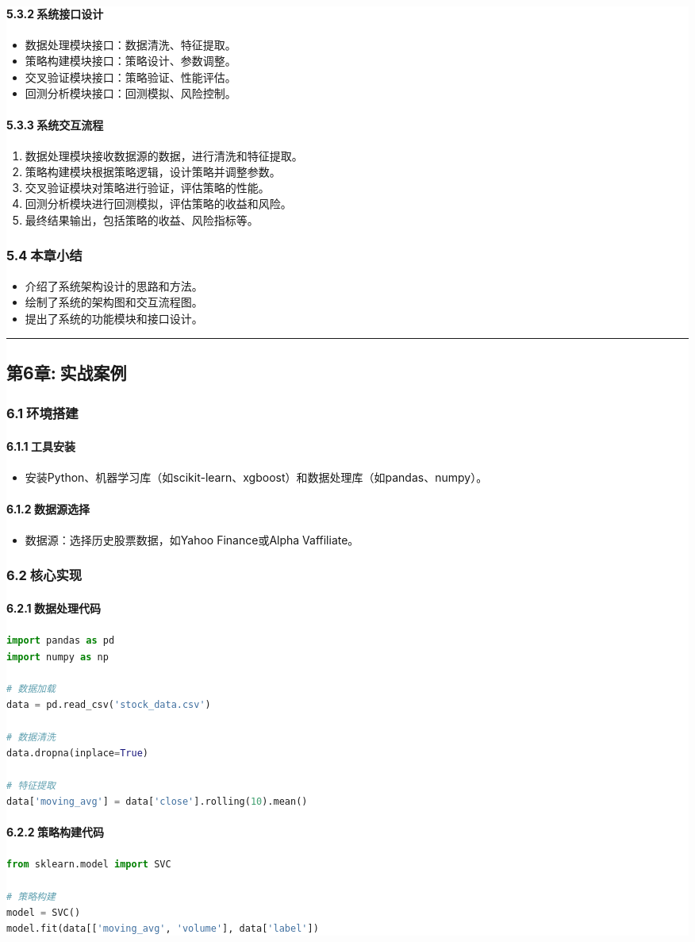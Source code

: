 #### 5.3.2 系统接口设计
- 数据处理模块接口：数据清洗、特征提取。
- 策略构建模块接口：策略设计、参数调整。
- 交叉验证模块接口：策略验证、性能评估。
- 回测分析模块接口：回测模拟、风险控制。

#### 5.3.3 系统交互流程
1. 数据处理模块接收数据源的数据，进行清洗和特征提取。
2. 策略构建模块根据策略逻辑，设计策略并调整参数。
3. 交叉验证模块对策略进行验证，评估策略的性能。
4. 回测分析模块进行回测模拟，评估策略的收益和风险。
5. 最终结果输出，包括策略的收益、风险指标等。

### 5.4 本章小结
- 介绍了系统架构设计的思路和方法。
- 绘制了系统的架构图和交互流程图。
- 提出了系统的功能模块和接口设计。

---

## 第6章: 实战案例

### 6.1 环境搭建

#### 6.1.1 工具安装
- 安装Python、机器学习库（如scikit-learn、xgboost）和数据处理库（如pandas、numpy）。

#### 6.1.2 数据源选择
- 数据源：选择历史股票数据，如Yahoo Finance或Alpha Vaffiliate。

### 6.2 核心实现

#### 6.2.1 数据处理代码
```python
import pandas as pd
import numpy as np

# 数据加载
data = pd.read_csv('stock_data.csv')

# 数据清洗
data.dropna(inplace=True)

# 特征提取
data['moving_avg'] = data['close'].rolling(10).mean()
```

#### 6.2.2 策略构建代码
```python
from sklearn.model import SVC

# 策略构建
model = SVC()
model.fit(data[['moving_avg', 'volume'], data['label'])
```
